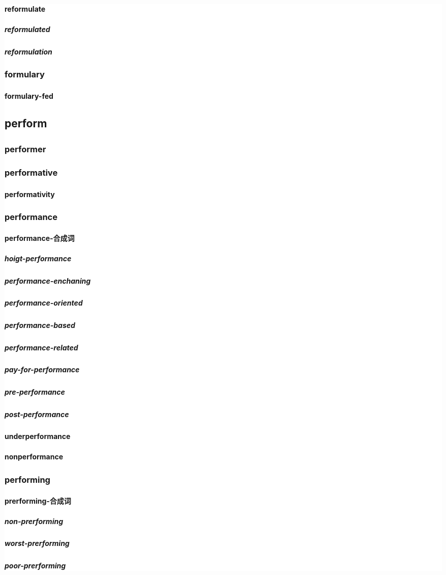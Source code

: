 #### reformulate

##### reformulated

##### reformulation

### formulary

#### formulary-fed

## perform

### performer

### performative

#### performativity

### performance

#### performance-合成词

##### hoigt-performance

##### performance-enchaning

##### performance-oriented

##### performance-based

##### performance-related

##### pay-for-performance

##### pre-performance

##### post-performance

#### underperformance

#### nonperformance

### performing

#### prerforming-合成词

##### non-prerforming

##### worst-prerforming

##### poor-prerforming

